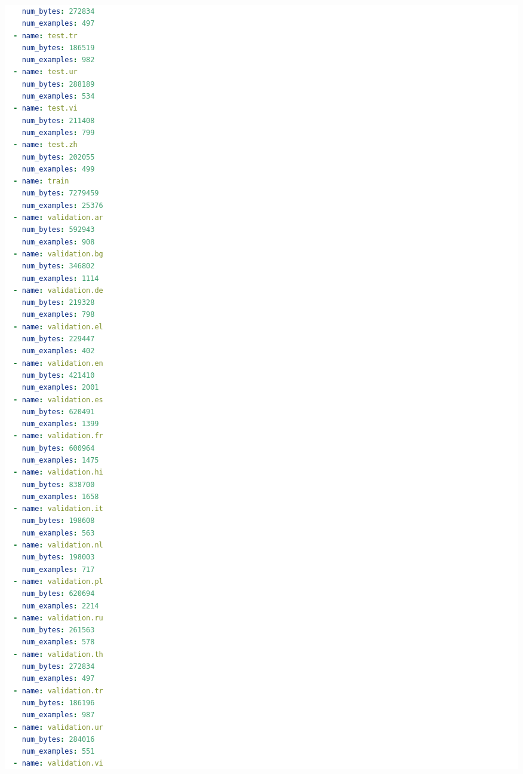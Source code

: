 ```yaml
    num_bytes: 272834
    num_examples: 497
  - name: test.tr
    num_bytes: 186519
    num_examples: 982
  - name: test.ur
    num_bytes: 288189
    num_examples: 534
  - name: test.vi
    num_bytes: 211408
    num_examples: 799
  - name: test.zh
    num_bytes: 202055
    num_examples: 499
  - name: train
    num_bytes: 7279459
    num_examples: 25376
  - name: validation.ar
    num_bytes: 592943
    num_examples: 908
  - name: validation.bg
    num_bytes: 346802
    num_examples: 1114
  - name: validation.de
    num_bytes: 219328
    num_examples: 798
  - name: validation.el
    num_bytes: 229447
    num_examples: 402
  - name: validation.en
    num_bytes: 421410
    num_examples: 2001
  - name: validation.es
    num_bytes: 620491
    num_examples: 1399
  - name: validation.fr
    num_bytes: 600964
    num_examples: 1475
  - name: validation.hi
    num_bytes: 838700
    num_examples: 1658
  - name: validation.it
    num_bytes: 198608
    num_examples: 563
  - name: validation.nl
    num_bytes: 198003
    num_examples: 717
  - name: validation.pl
    num_bytes: 620694
    num_examples: 2214
  - name: validation.ru
    num_bytes: 261563
    num_examples: 578
  - name: validation.th
    num_bytes: 272834
    num_examples: 497
  - name: validation.tr
    num_bytes: 186196
    num_examples: 987
  - name: validation.ur
    num_bytes: 284016
    num_examples: 551
  - name: validation.vi
```